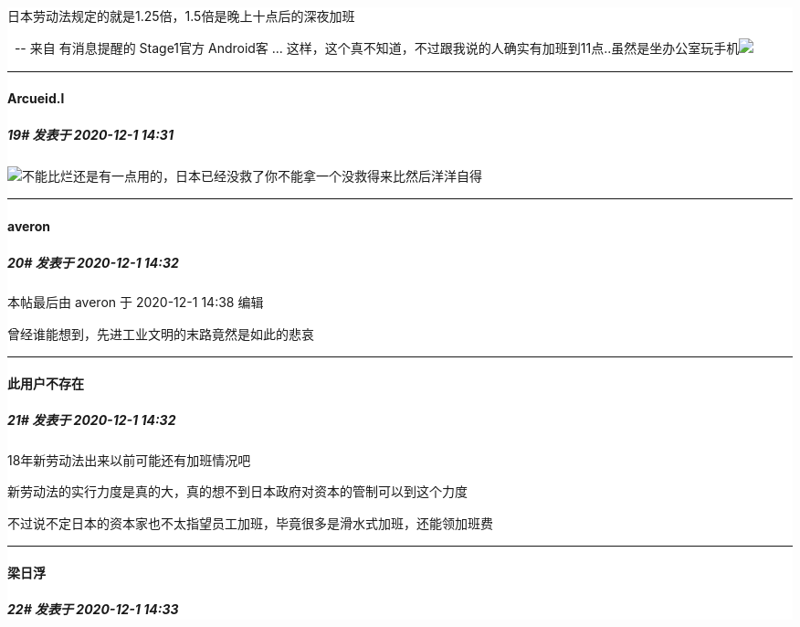 日本劳动法规定的就是1.25倍，1.5倍是晚上十点后的深夜加班


  -- 来自 有消息提醒的 Stage1官方 Android客 ...</blockquote>
这样，这个真不知道，不过跟我说的人确实有加班到11点..虽然是坐办公室玩手机<img src="https://static.saraba1st.com/image/smiley/face2017/117.png" referrerpolicy="no-referrer">







*****

####  Arcueid.l  
##### 19#       发表于 2020-12-1 14:31



<img src="https://static.saraba1st.com/image/smiley/face2017/007.png" referrerpolicy="no-referrer">不能比烂还是有一点用的，日本已经没救了你不能拿一个没救得来比然后洋洋自得







*****

####  averon  
##### 20#       发表于 2020-12-1 14:32



 本帖最后由 averon 于 2020-12-1 14:38 编辑 

曾经谁能想到，先进工业文明的末路竟然是如此的悲哀







*****

####  此用户不存在  
##### 21#       发表于 2020-12-1 14:32




18年新劳动法出来以前可能还有加班情况吧

新劳动法的实行力度是真的大，真的想不到日本政府对资本的管制可以到这个力度

不过说不定日本的资本家也不太指望员工加班，毕竟很多是滑水式加班，还能领加班费







*****

####  梁日浮  
##### 22#       发表于 2020-12-1 14:33
